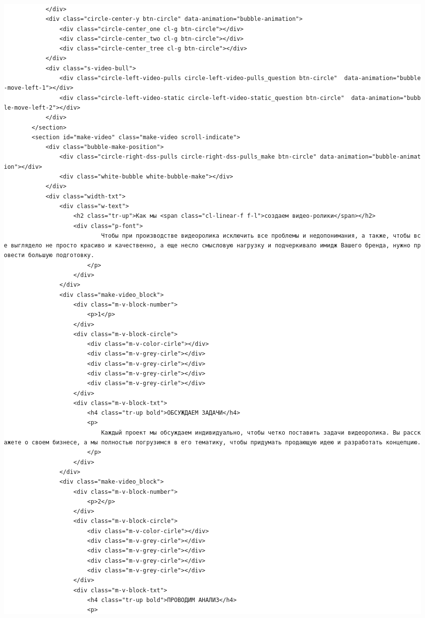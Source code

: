                 </div>
                <div class="circle-center-y btn-circle" data-animation="bubble-animation">
                    <div class="circle-center_one cl-g btn-circle"></div>
                    <div class="circle-center_two cl-g btn-circle"></div>
                    <div class="circle-center_tree cl-g btn-circle"></div>
                </div>
                <div class="s-video-bull">
                    <div class="circle-left-video-pulls circle-left-video-pulls_question btn-circle"  data-animation="bubble-move-left-1"></div>
                    <div class="circle-left-video-static circle-left-video-static_question btn-circle"  data-animation="bubble-move-left-2"></div>
                </div>
            </section>
            <section id="make-video" class="make-video scroll-indicate">
                <div class="bubble-make-position">
                    <div class="circle-right-dss-pulls circle-right-dss-pulls_make btn-circle" data-animation="bubble-animation"></div>
                    <div class="white-bubble white-bubble-make"></div>
                </div>
                <div class="width-txt">
                    <div class="w-text">
                        <h2 class="tr-up">Как мы <span class="cl-linear-f f-l">создаем видео-ролики</span></h2>
                        <div class="p-font">
                                Чтобы при производстве видеоролика исключить все проблемы и недопонимания, а также, чтобы все выглядело не просто красиво и качественно, а еще несло смысловую нагрузку и подчеркивало имидж Вашего бренда, нужно провести большую подготовку.
                            </p>
                        </div>
                    </div>
                    <div class="make-video_block">
                        <div class="m-v-block-number">
                            <p>1</p>
                        </div>
                        <div class="m-v-block-circle">
                            <div class="m-v-color-cirle"></div>
                            <div class="m-v-grey-cirle"></div>
                            <div class="m-v-grey-cirle"></div>
                            <div class="m-v-grey-cirle"></div>
                            <div class="m-v-grey-cirle"></div>
                        </div>
                        <div class="m-v-block-txt">
                            <h4 class="tr-up bold">ОБСУЖДАЕМ ЗАДАЧИ</h4>
                            <p>
                                Каждый проект мы обсуждаем индивидуально, чтобы четко поставить задачи видеоролика. Вы расскажете о своем бизнесе, а мы полностью погрузимся в его тематику, чтобы придумать продающую идею и разработать концепцию.
                            </p>
                        </div>
                    </div>
                    <div class="make-video_block">
                        <div class="m-v-block-number">
                            <p>2</p>
                        </div>
                        <div class="m-v-block-circle">
                            <div class="m-v-color-cirle"></div>
                            <div class="m-v-grey-cirle"></div>
                            <div class="m-v-grey-cirle"></div>
                            <div class="m-v-grey-cirle"></div>
                            <div class="m-v-grey-cirle"></div>
                        </div>
                        <div class="m-v-block-txt">
                            <h4 class="tr-up bold">ПРОВОДИМ АНАЛИЗ</h4>
                            <p>